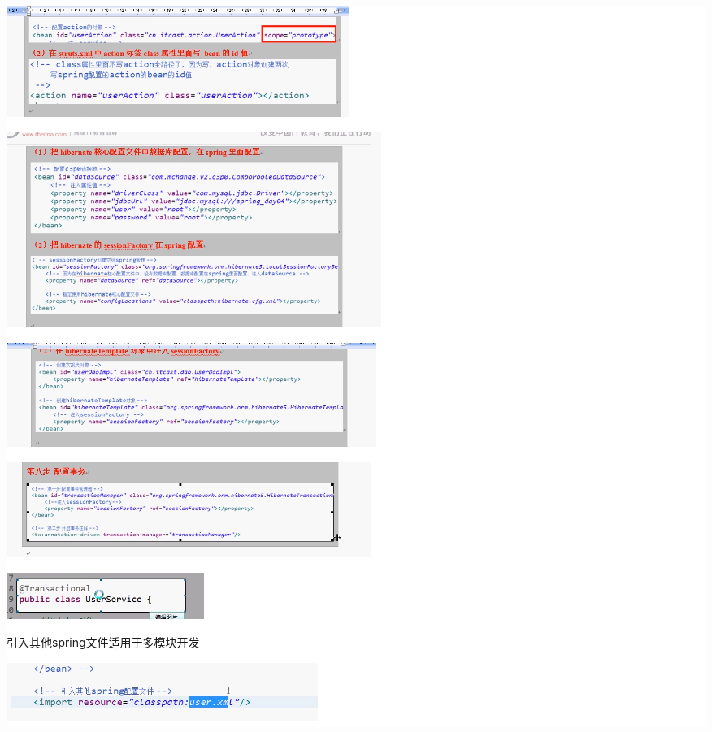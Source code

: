 ![1566054208603](assets/1566054208603.png)

![1566054244486](assets/1566054244486.png)

![1566054282072](assets/1566054282072.png)

![1566054291472](assets/1566054291472.png)

![1566054299466](assets/1566054299466.png)

引入其他spring文件适用于多模块开发

![1566056200560](assets/1566056200560.png)

  